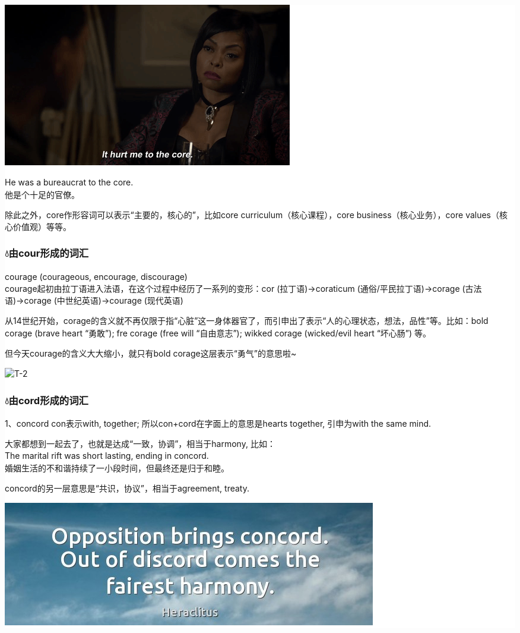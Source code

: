 ![T-1](\images\handouts\part3\chapter3-1\T-1.gif)

He was a bureaucrat to the core.  
他是个十足的官僚。  

除此之外，core作形容词可以表示“主要的，核心的”，比如core curriculum（核心课程），core business（核心业务），core values（核心价值观）等等。  

### 💧由cour形成的词汇

courage (courageous, encourage, discourage)  
courage起初由拉丁语进入法语，在这个过程中经历了一系列的变形：cor (拉丁语)→coraticum (通俗/平民拉丁语)→corage (古法语)→corage (中世纪英语)→courage (现代英语)  

从14世纪开始，corage的含义就不再仅限于指“心脏”这一身体器官了，而引申出了表示“人的心理状态，想法，品性”等。比如：bold corage (brave heart “勇敢”); fre corage (free will “自由意志”); wikked corage (wicked/evil heart “坏心肠”) 等。  

但今天courage的含义大大缩小，就只有bold corage这层表示“勇气”的意思啦~  

![T-2](\images\handouts\part3\chapter3-1\T-2.gif)

### 💧由cord形成的词汇

1、concord
con表示with, together; 所以con+cord在字面上的意思是hearts together, 引申为with the same mind.  

大家都想到一起去了，也就是达成“一致，协调”，相当于harmony, 比如：  
The marital rift was short lasting, ending in concord.  
婚姻生活的不和谐持续了一小段时间，但最终还是归于和睦。  

concord的另一层意思是“共识，协议”，相当于agreement, treaty.  

![T-3](\images\handouts\part3\chapter3-1\T-3.jpg)

